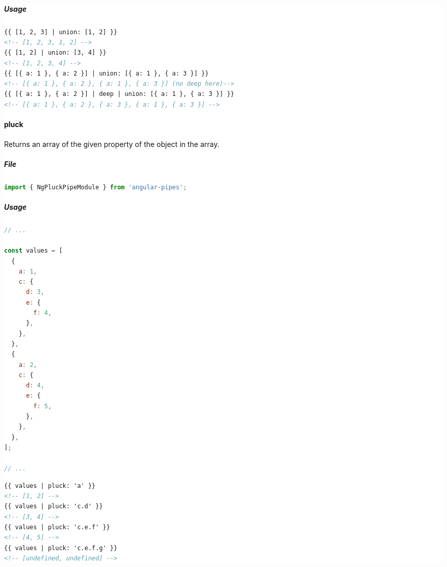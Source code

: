 ##### Usage

```html
{{ [1, 2, 3] | union: [1, 2] }}
<!-- [1, 2, 3, 1, 2] -->
{{ [1, 2] | union: [3, 4] }}
<!-- [1, 2, 3, 4] -->
{{ [{ a: 1 }, { a: 2 }] | union: [{ a: 1 }, { a: 3 }] }}
<!-- [{ a: 1 }, { a: 2 }, { a: 1 }, { a: 3 }] (no deep here)-->
{{ [{ a: 1 }, { a: 2 }] | deep | union: [{ a: 1 }, { a: 3 }] }}
<!-- [{ a: 1 }, { a: 2 }, { a: 3 }, { a: 1 }, { a: 3 }] -->
```

#### pluck

Returns an array of the given property of the object in the array.

##### File

```typescript
import { NgPluckPipeModule } from 'angular-pipes';
```

##### Usage

```javascript
// ...

const values = [
  {
    a: 1,
    c: {
      d: 3,
      e: {
        f: 4,
      },
    },
  },
  {
    a: 2,
    c: {
      d: 4,
      e: {
        f: 5,
      },
    },
  },
];

// ...
```

```html
{{ values | pluck: 'a' }}
<!-- [1, 2] -->
{{ values | pluck: 'c.d' }}
<!-- [3, 4] -->
{{ values | pluck: 'c.e.f' }}
<!-- [4, 5] -->
{{ values | pluck: 'c.e.f.g' }}
<!-- [undefined, undefined] -->
```
